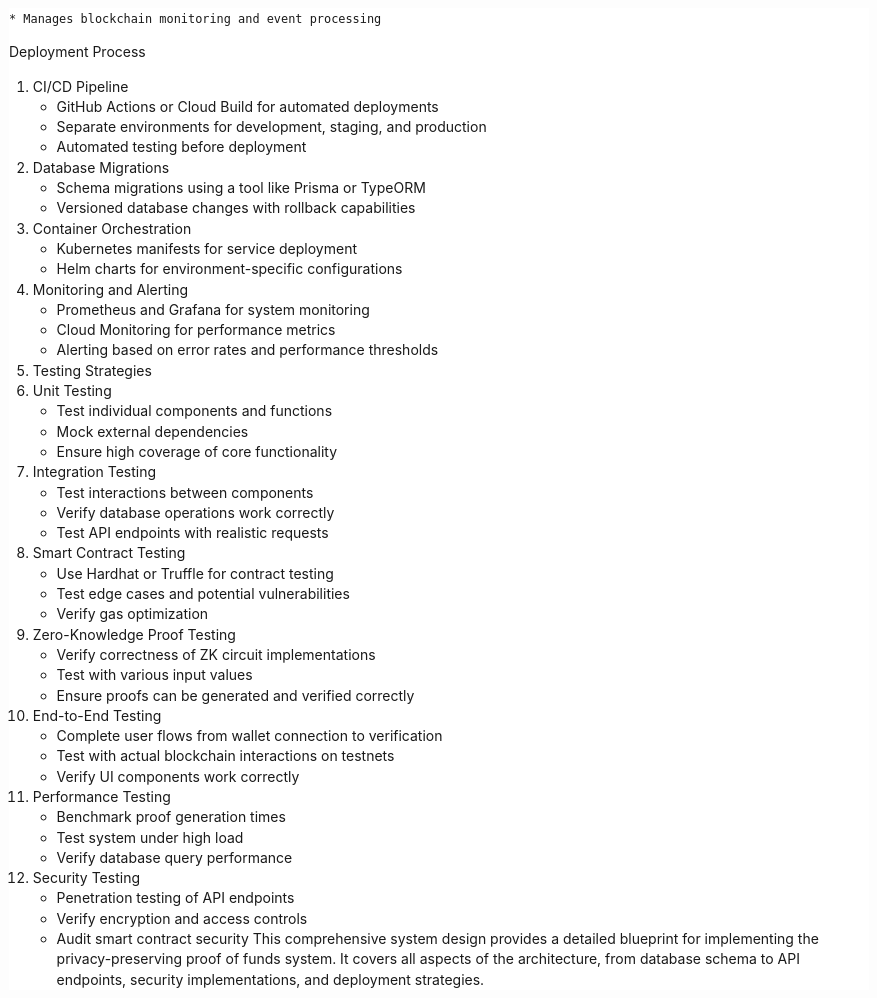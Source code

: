     * Manages blockchain monitoring and event processing
Deployment Process
1. CI/CD Pipeline
    * GitHub Actions or Cloud Build for automated deployments
    * Separate environments for development, staging, and production
    * Automated testing before deployment
2. Database Migrations
    * Schema migrations using a tool like Prisma or TypeORM
    * Versioned database changes with rollback capabilities
3. Container Orchestration
    * Kubernetes manifests for service deployment
    * Helm charts for environment-specific configurations
4. Monitoring and Alerting
    * Prometheus and Grafana for system monitoring
    * Cloud Monitoring for performance metrics
    * Alerting based on error rates and performance thresholds
10. Testing Strategies
1. Unit Testing
    * Test individual components and functions
    * Mock external dependencies
    * Ensure high coverage of core functionality
2. Integration Testing
    * Test interactions between components
    * Verify database operations work correctly
    * Test API endpoints with realistic requests
3. Smart Contract Testing
    * Use Hardhat or Truffle for contract testing
    * Test edge cases and potential vulnerabilities
    * Verify gas optimization
4. Zero-Knowledge Proof Testing
    * Verify correctness of ZK circuit implementations
    * Test with various input values
    * Ensure proofs can be generated and verified correctly
5. End-to-End Testing
    * Complete user flows from wallet connection to verification
    * Test with actual blockchain interactions on testnets
    * Verify UI components work correctly
6. Performance Testing
    * Benchmark proof generation times
    * Test system under high load
    * Verify database query performance
7. Security Testing
    * Penetration testing of API endpoints
    * Verify encryption and access controls
    * Audit smart contract security
This comprehensive system design provides a detailed blueprint for implementing the privacy-preserving proof of funds system. It covers all aspects of the architecture, from database schema to API endpoints, security implementations, and deployment strategies.